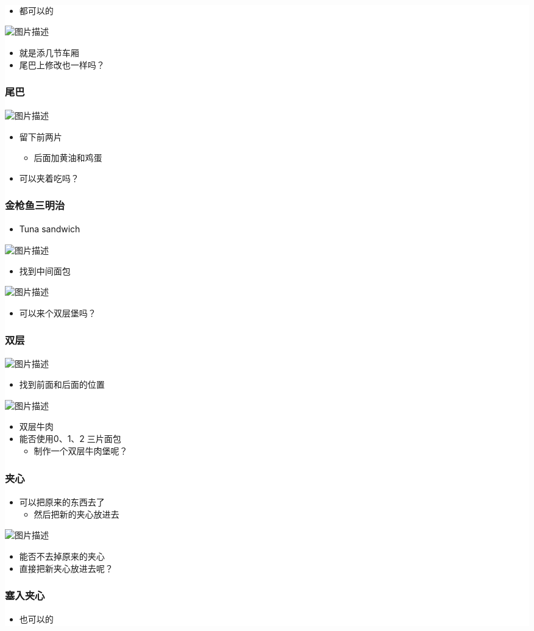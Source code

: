 - 都可以的

![图片描述](https://doc.shiyanlou.com/courses/uid1190679-20221122-1669100658620)

- 就是添几节车厢
- 尾巴上修改也一样吗？

### 尾巴

![图片描述](https://doc.shiyanlou.com/courses/uid1190679-20231203-1701606122448)

- 留下前两片
	- 后面加黄油和鸡蛋

- 可以夹着吃吗？

### 金枪鱼三明治

- Tuna sandwich

![图片描述](https://doc.shiyanlou.com/courses/uid1190679-20231203-1701606111277)

- 找到中间面包

![图片描述](https://doc.shiyanlou.com/courses/uid1190679-20231203-1701606392715)

- 可以来个双层堡吗？

### 双层 

![图片描述](https://doc.shiyanlou.com/courses/uid1190679-20221122-1669100877843)

- 找到前面和后面的位置

![图片描述](https://doc.shiyanlou.com/courses/uid1190679-20231207-1701915706390)

- 双层牛肉
- 能否使用0、1、2 三片面包
	- 制作一个双层牛肉堡呢？

### 夹心

- 可以把原来的东西去了
	- 然后把新的夹心放进去

![图片描述](https://doc.shiyanlou.com/courses/uid1190679-20221122-1669101028987)

- 能否不去掉原来的夹心
- 直接把新夹心放进去呢？

### 塞入夹心

- 也可以的
